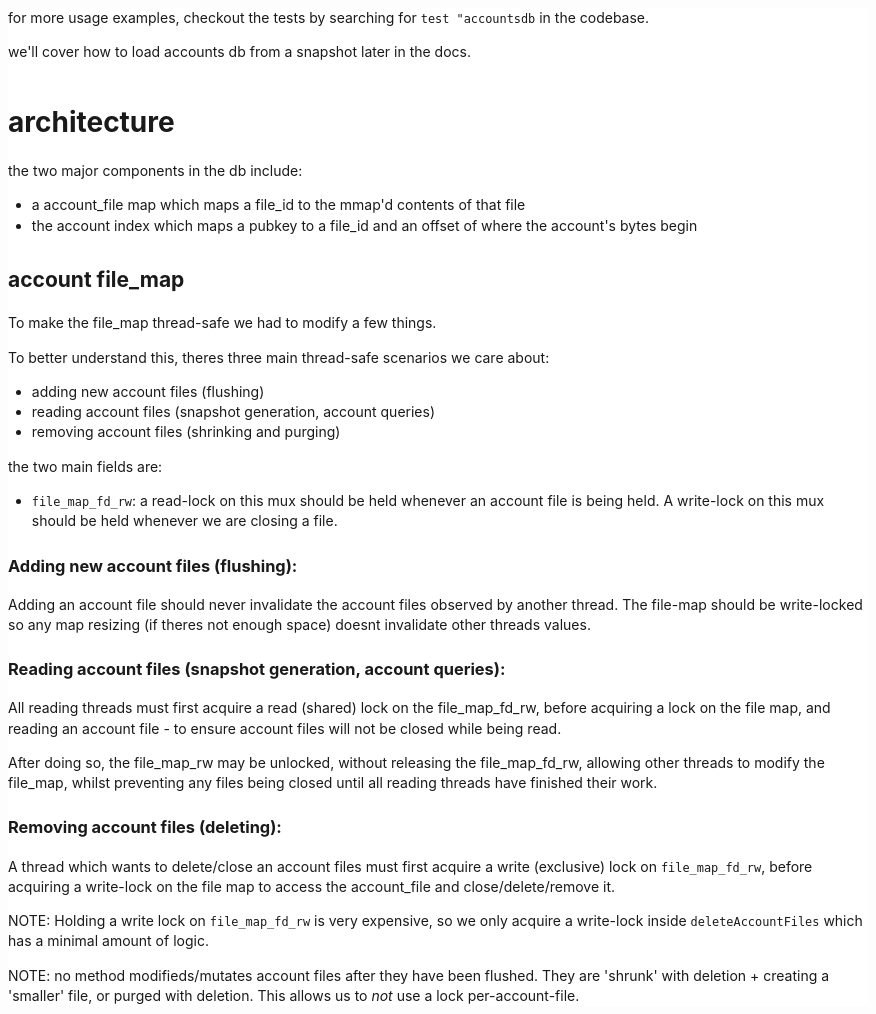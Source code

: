 for more usage examples, checkout the tests by searching for `test "accountsdb` in
the codebase.

we'll cover how to load accounts db from a snapshot later in the docs.

# architecture

the two major components in the db include:
- a account_file map which maps a file_id to the mmap'd contents of that file
- the account index which maps a pubkey to a file_id and an offset of where the account's bytes begin

## account file_map

To make the file_map thread-safe we had to modify a few things.

To better understand this, theres three main thread-safe scenarios we care about:
- adding new account files (flushing)
- reading account files (snapshot generation, account queries)
- removing account files (shrinking and purging)

the two main fields are:
- `file_map_fd_rw`: a read-lock on this mux should be held whenever an account file is being held.
A write-lock on this mux should be held whenever we are closing a file.

### Adding new account files (flushing):

Adding an account file should never invalidate the
account files observed by another thread. The file-map should be
write-locked so any map resizing (if theres not enough space) doesnt
invalidate other threads values.

### Reading account files (snapshot generation, account queries):

All reading threads must first acquire a read (shared) lock on the file_map_fd_rw,
before acquiring a lock on the file map, and reading an account file - to ensure
account files will not be closed while being read.

After doing so, the file_map_rw may be unlocked, without
releasing the file_map_fd_rw, allowing other threads to modify the file_map,
whilst preventing any files being closed until all reading threads have finished their work.

### Removing account files (deleting):

A thread which wants to delete/close an account files must first
acquire a write (exclusive) lock on `file_map_fd_rw`, before acquiring
a write-lock on the file map to access the account_file and close/delete/remove it.

NOTE: Holding a write lock on `file_map_fd_rw` is very expensive, so we only acquire
a write-lock inside `deleteAccountFiles` which has a minimal amount of logic.

NOTE: no method modifieds/mutates account files after they have been
flushed. They are 'shrunk' with deletion + creating a 'smaller' file, or purged
with deletion. This allows us to *not* use a lock per-account-file.
